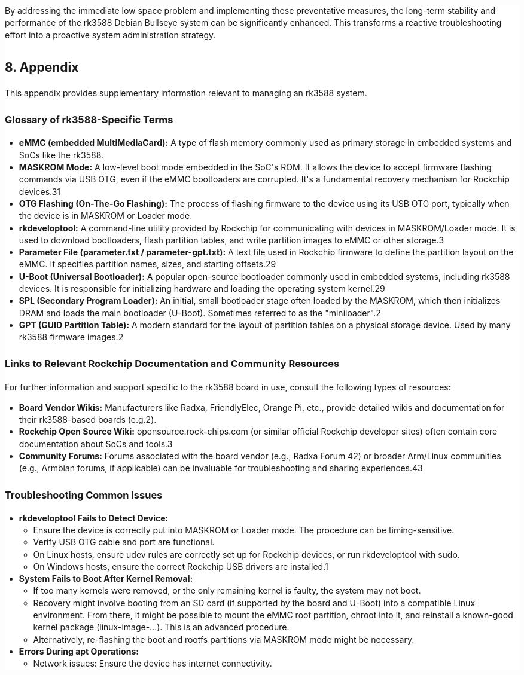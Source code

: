 By addressing the immediate low space problem and implementing these preventative measures, the long-term stability and performance of the rk3588 Debian Bullseye system can be significantly enhanced. This transforms a reactive troubleshooting effort into a proactive system administration strategy.

## **8\. Appendix**

This appendix provides supplementary information relevant to managing an rk3588 system.

### **Glossary of rk3588-Specific Terms**

* **eMMC (embedded MultiMediaCard):** A type of flash memory commonly used as primary storage in embedded systems and SoCs like the rk3588.  
* **MASKROM Mode:** A low-level boot mode embedded in the SoC's ROM. It allows the device to accept firmware flashing commands via USB OTG, even if the eMMC bootloaders are corrupted. It's a fundamental recovery mechanism for Rockchip devices.31  
* **OTG Flashing (On-The-Go Flashing):** The process of flashing firmware to the device using its USB OTG port, typically when the device is in MASKROM or Loader mode.  
* **rkdeveloptool:** A command-line utility provided by Rockchip for communicating with devices in MASKROM/Loader mode. It is used to download bootloaders, flash partition tables, and write partition images to eMMC or other storage.3  
* **Parameter File (parameter.txt / parameter-gpt.txt):** A text file used in Rockchip firmware to define the partition layout on the eMMC. It specifies partition names, sizes, and starting offsets.29  
* **U-Boot (Universal Bootloader):** A popular open-source bootloader commonly used in embedded systems, including rk3588 devices. It is responsible for initializing hardware and loading the operating system kernel.29  
* **SPL (Secondary Program Loader):** An initial, small bootloader stage often loaded by the MASKROM, which then initializes DRAM and loads the main bootloader (U-Boot). Sometimes referred to as the "miniloader".2  
* **GPT (GUID Partition Table):** A modern standard for the layout of partition tables on a physical storage device. Used by many rk3588 firmware images.2

### **Links to Relevant Rockchip Documentation and Community Resources**

For further information and support specific to the rk3588 board in use, consult the following types of resources:

* **Board Vendor Wikis:** Manufacturers like Radxa, FriendlyElec, Orange Pi, etc., provide detailed wikis and documentation for their rk3588-based boards (e.g.2).  
* **Rockchip Open Source Wiki:** opensource.rock-chips.com (or similar official Rockchip developer sites) often contain core documentation about SoCs and tools.3  
* **Community Forums:** Forums associated with the board vendor (e.g., Radxa Forum 42) or broader Arm/Linux communities (e.g., Armbian forums, if applicable) can be invaluable for troubleshooting and sharing experiences.43

### **Troubleshooting Common Issues**

* **rkdeveloptool Fails to Detect Device:**  
  * Ensure the device is correctly put into MASKROM or Loader mode. The procedure can be timing-sensitive.  
  * Verify USB OTG cable and port are functional.  
  * On Linux hosts, ensure udev rules are correctly set up for Rockchip devices, or run rkdeveloptool with sudo.  
  * On Windows hosts, ensure the correct Rockchip USB drivers are installed.1  
* **System Fails to Boot After Kernel Removal:**  
  * If too many kernels were removed, or the only remaining kernel is faulty, the system may not boot.  
  * Recovery might involve booting from an SD card (if supported by the board and U-Boot) into a compatible Linux environment. From there, it might be possible to mount the eMMC root partition, chroot into it, and reinstall a known-good kernel package (linux-image-...). This is an advanced procedure.  
  * Alternatively, re-flashing the boot and rootfs partitions via MASKROM mode might be necessary.  
* **Errors During apt Operations:**  
  * Network issues: Ensure the device has internet connectivity.  
